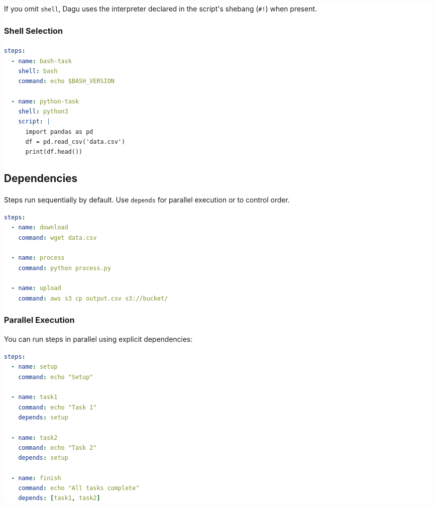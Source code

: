 If you omit `shell`, Dagu uses the interpreter declared in the script's shebang (`#!`) when present.

### Shell Selection

```yaml
steps:
  - name: bash-task
    shell: bash
    command: echo $BASH_VERSION
    
  - name: python-task
    shell: python3
    script: |
      import pandas as pd
      df = pd.read_csv('data.csv')
      print(df.head())
```

## Dependencies

Steps run sequentially by default. Use `depends` for parallel execution or to control order.

```yaml
steps:
  - name: download
    command: wget data.csv
    
  - name: process
    command: python process.py
    
  - name: upload
    command: aws s3 cp output.csv s3://bucket/
```

### Parallel Execution

You can run steps in parallel using explicit dependencies:

```yaml
steps:
  - name: setup
    command: echo "Setup"
    
  - name: task1
    command: echo "Task 1"
    depends: setup
    
  - name: task2
    command: echo "Task 2"
    depends: setup
    
  - name: finish
    command: echo "All tasks complete"
    depends: [task1, task2]
```

